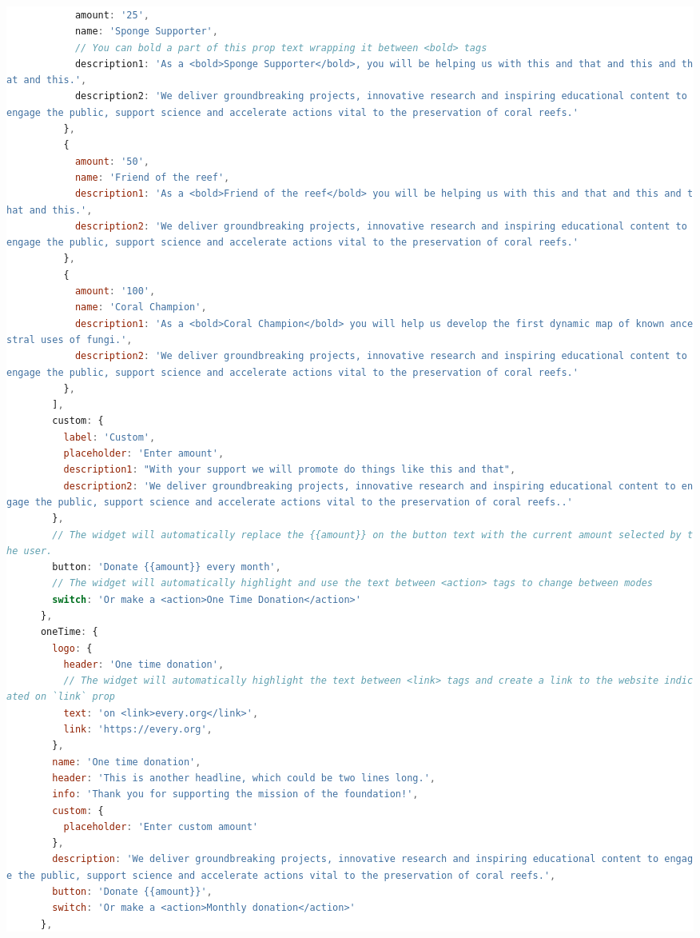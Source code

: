 ```js
            amount: '25',
            name: 'Sponge Supporter',
            // You can bold a part of this prop text wrapping it between <bold> tags
            description1: 'As a <bold>Sponge Supporter</bold>, you will be helping us with this and that and this and that and this.',
            description2: 'We deliver groundbreaking projects, innovative research and inspiring educational content to engage the public, support science and accelerate actions vital to the preservation of coral reefs.'
          },
          {
            amount: '50',
            name: 'Friend of the reef',
            description1: 'As a <bold>Friend of the reef</bold> you will be helping us with this and that and this and that and this.',
            description2: 'We deliver groundbreaking projects, innovative research and inspiring educational content to engage the public, support science and accelerate actions vital to the preservation of coral reefs.'
          },
          {
            amount: '100',
            name: 'Coral Champion',
            description1: 'As a <bold>Coral Champion</bold> you will help us develop the first dynamic map of known ancestral uses of fungi.',
            description2: 'We deliver groundbreaking projects, innovative research and inspiring educational content to engage the public, support science and accelerate actions vital to the preservation of coral reefs.'
          },
        ],
        custom: {
          label: 'Custom',
          placeholder: 'Enter amount',
          description1: "With your support we will promote do things like this and that",
          description2: 'We deliver groundbreaking projects, innovative research and inspiring educational content to engage the public, support science and accelerate actions vital to the preservation of coral reefs..'
        },
        // The widget will automatically replace the {{amount}} on the button text with the current amount selected by the user.
        button: 'Donate {{amount}} every month',
        // The widget will automatically highlight and use the text between <action> tags to change between modes
        switch: 'Or make a <action>One Time Donation</action>'
      },
      oneTime: {
        logo: {
          header: 'One time donation',
          // The widget will automatically highlight the text between <link> tags and create a link to the website indicated on `link` prop
          text: 'on <link>every.org</link>',
          link: 'https://every.org',
        },
        name: 'One time donation',
        header: 'This is another headline, which could be two lines long.',
        info: 'Thank you for supporting the mission of the foundation!',
        custom: {
          placeholder: 'Enter custom amount'
        },
        description: 'We deliver groundbreaking projects, innovative research and inspiring educational content to engage the public, support science and accelerate actions vital to the preservation of coral reefs.',
        button: 'Donate {{amount}}',
        switch: 'Or make a <action>Monthly donation</action>'
      },
```